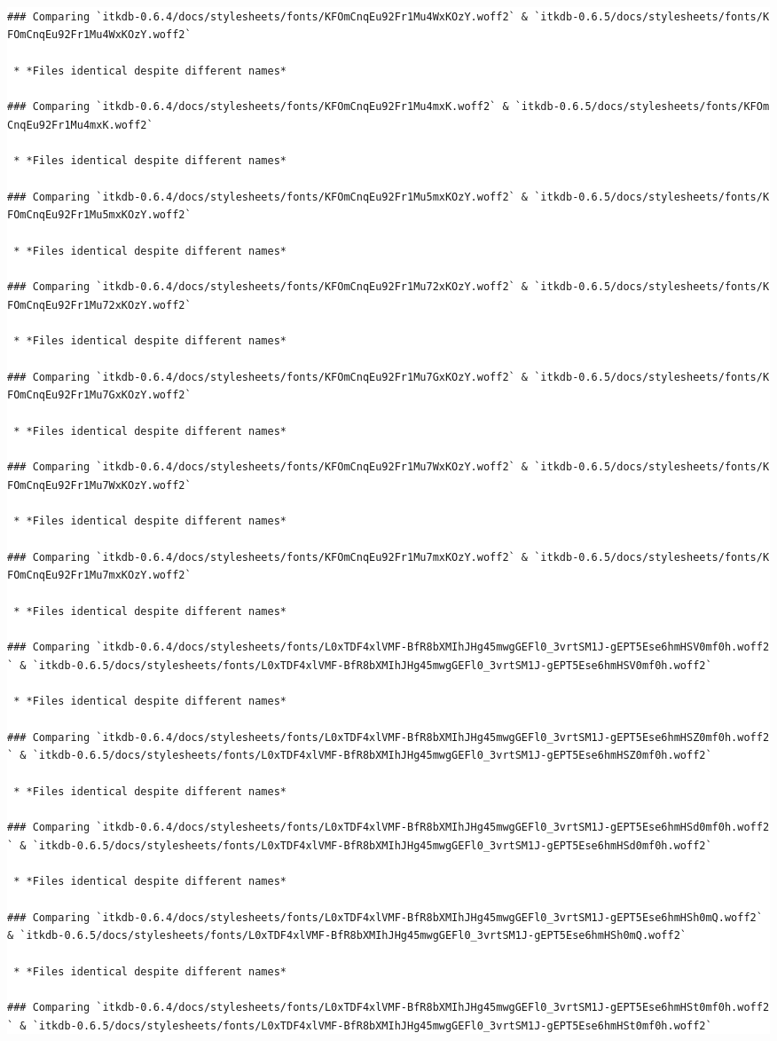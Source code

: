 ```
### Comparing `itkdb-0.6.4/docs/stylesheets/fonts/KFOmCnqEu92Fr1Mu4WxKOzY.woff2` & `itkdb-0.6.5/docs/stylesheets/fonts/KFOmCnqEu92Fr1Mu4WxKOzY.woff2`

 * *Files identical despite different names*

### Comparing `itkdb-0.6.4/docs/stylesheets/fonts/KFOmCnqEu92Fr1Mu4mxK.woff2` & `itkdb-0.6.5/docs/stylesheets/fonts/KFOmCnqEu92Fr1Mu4mxK.woff2`

 * *Files identical despite different names*

### Comparing `itkdb-0.6.4/docs/stylesheets/fonts/KFOmCnqEu92Fr1Mu5mxKOzY.woff2` & `itkdb-0.6.5/docs/stylesheets/fonts/KFOmCnqEu92Fr1Mu5mxKOzY.woff2`

 * *Files identical despite different names*

### Comparing `itkdb-0.6.4/docs/stylesheets/fonts/KFOmCnqEu92Fr1Mu72xKOzY.woff2` & `itkdb-0.6.5/docs/stylesheets/fonts/KFOmCnqEu92Fr1Mu72xKOzY.woff2`

 * *Files identical despite different names*

### Comparing `itkdb-0.6.4/docs/stylesheets/fonts/KFOmCnqEu92Fr1Mu7GxKOzY.woff2` & `itkdb-0.6.5/docs/stylesheets/fonts/KFOmCnqEu92Fr1Mu7GxKOzY.woff2`

 * *Files identical despite different names*

### Comparing `itkdb-0.6.4/docs/stylesheets/fonts/KFOmCnqEu92Fr1Mu7WxKOzY.woff2` & `itkdb-0.6.5/docs/stylesheets/fonts/KFOmCnqEu92Fr1Mu7WxKOzY.woff2`

 * *Files identical despite different names*

### Comparing `itkdb-0.6.4/docs/stylesheets/fonts/KFOmCnqEu92Fr1Mu7mxKOzY.woff2` & `itkdb-0.6.5/docs/stylesheets/fonts/KFOmCnqEu92Fr1Mu7mxKOzY.woff2`

 * *Files identical despite different names*

### Comparing `itkdb-0.6.4/docs/stylesheets/fonts/L0xTDF4xlVMF-BfR8bXMIhJHg45mwgGEFl0_3vrtSM1J-gEPT5Ese6hmHSV0mf0h.woff2` & `itkdb-0.6.5/docs/stylesheets/fonts/L0xTDF4xlVMF-BfR8bXMIhJHg45mwgGEFl0_3vrtSM1J-gEPT5Ese6hmHSV0mf0h.woff2`

 * *Files identical despite different names*

### Comparing `itkdb-0.6.4/docs/stylesheets/fonts/L0xTDF4xlVMF-BfR8bXMIhJHg45mwgGEFl0_3vrtSM1J-gEPT5Ese6hmHSZ0mf0h.woff2` & `itkdb-0.6.5/docs/stylesheets/fonts/L0xTDF4xlVMF-BfR8bXMIhJHg45mwgGEFl0_3vrtSM1J-gEPT5Ese6hmHSZ0mf0h.woff2`

 * *Files identical despite different names*

### Comparing `itkdb-0.6.4/docs/stylesheets/fonts/L0xTDF4xlVMF-BfR8bXMIhJHg45mwgGEFl0_3vrtSM1J-gEPT5Ese6hmHSd0mf0h.woff2` & `itkdb-0.6.5/docs/stylesheets/fonts/L0xTDF4xlVMF-BfR8bXMIhJHg45mwgGEFl0_3vrtSM1J-gEPT5Ese6hmHSd0mf0h.woff2`

 * *Files identical despite different names*

### Comparing `itkdb-0.6.4/docs/stylesheets/fonts/L0xTDF4xlVMF-BfR8bXMIhJHg45mwgGEFl0_3vrtSM1J-gEPT5Ese6hmHSh0mQ.woff2` & `itkdb-0.6.5/docs/stylesheets/fonts/L0xTDF4xlVMF-BfR8bXMIhJHg45mwgGEFl0_3vrtSM1J-gEPT5Ese6hmHSh0mQ.woff2`

 * *Files identical despite different names*

### Comparing `itkdb-0.6.4/docs/stylesheets/fonts/L0xTDF4xlVMF-BfR8bXMIhJHg45mwgGEFl0_3vrtSM1J-gEPT5Ese6hmHSt0mf0h.woff2` & `itkdb-0.6.5/docs/stylesheets/fonts/L0xTDF4xlVMF-BfR8bXMIhJHg45mwgGEFl0_3vrtSM1J-gEPT5Ese6hmHSt0mf0h.woff2`

```
